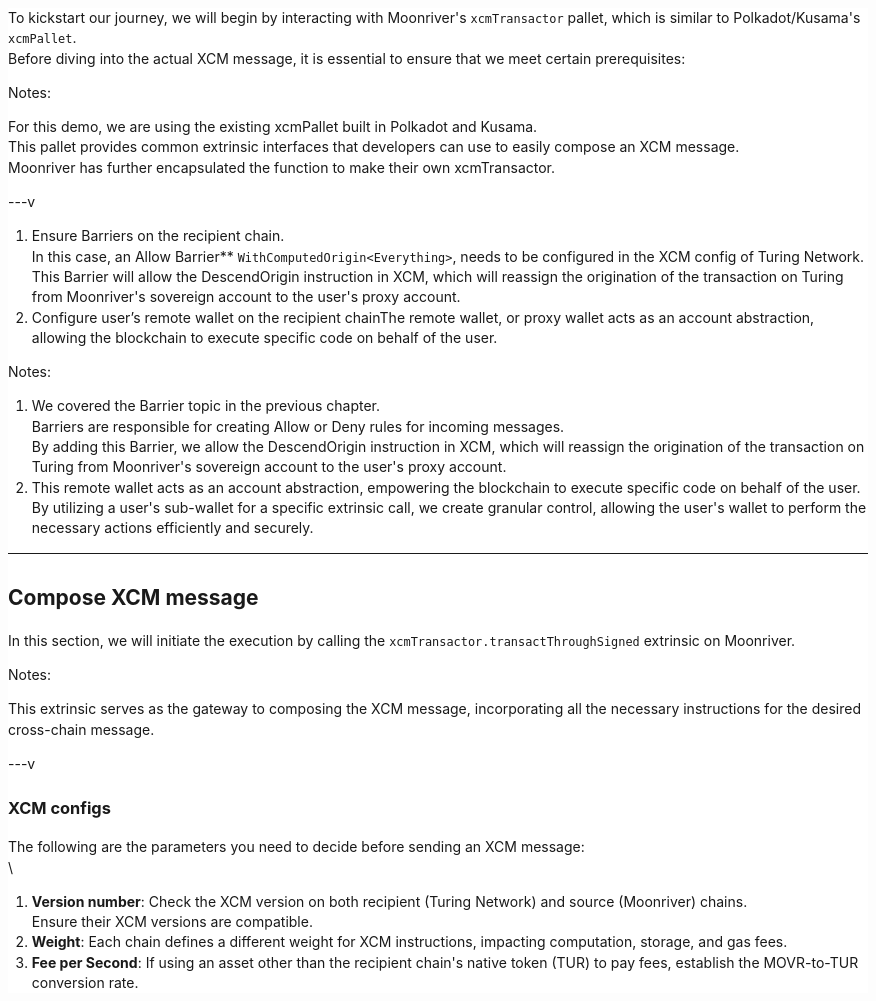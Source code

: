 To kickstart our journey, we will begin by interacting with Moonriver's `xcmTransactor` pallet, which is similar to Polkadot/Kusama's `xcmPallet`.\
Before diving into the actual XCM message, it is essential to ensure that we meet certain prerequisites:

Notes:

For this demo, we are using the existing xcmPallet built in Polkadot and Kusama.\
This pallet provides common extrinsic interfaces that developers can use to easily compose an XCM message.\
Moonriver has further encapsulated the function to make their own xcmTransactor.

\---v

1. Ensure Barriers on the recipient chain.\
   In this case, an Allow Barrier\*\* `WithComputedOrigin<Everything>`, needs to be configured in the XCM config of Turing Network.\
   This Barrier will allow the DescendOrigin instruction in XCM, which will reassign the origination of the transaction on Turing from Moonriver's sovereign account to the user's proxy account.
2. Configure user’s remote wallet on the recipient chainThe remote wallet, or proxy wallet acts as an account abstraction, allowing the blockchain to execute specific code on behalf of the user.

Notes:

1. We covered the Barrier topic in the previous chapter.\
   Barriers are responsible for creating Allow or Deny rules for incoming messages.\
   By adding this Barrier, we allow the DescendOrigin instruction in XCM, which will reassign the origination of the transaction on Turing from Moonriver's sovereign account to the user's proxy account.
2. This remote wallet acts as an account abstraction, empowering the blockchain to execute specific code on behalf of the user.\
   By utilizing a user's sub-wallet for a specific extrinsic call, we create granular control, allowing the user's wallet to perform the necessary actions efficiently and securely.

***

## Compose XCM message

In this section, we will initiate the execution by calling the `xcmTransactor.transactThroughSigned` extrinsic on Moonriver.

Notes:

This extrinsic serves as the gateway to composing the XCM message, incorporating all the necessary instructions for the desired cross-chain message.

\---v

### XCM configs

The following are the parameters you need to decide before sending an XCM message:\
\


1. **Version number**: Check the XCM version on both recipient (Turing Network) and source (Moonriver) chains.\
   Ensure their XCM versions are compatible.
2. **Weight**: Each chain defines a different weight for XCM instructions, impacting computation, storage, and gas fees.
3. **Fee per Second**: If using an asset other than the recipient chain's native token (TUR) to pay fees, establish the MOVR-to-TUR conversion rate.
